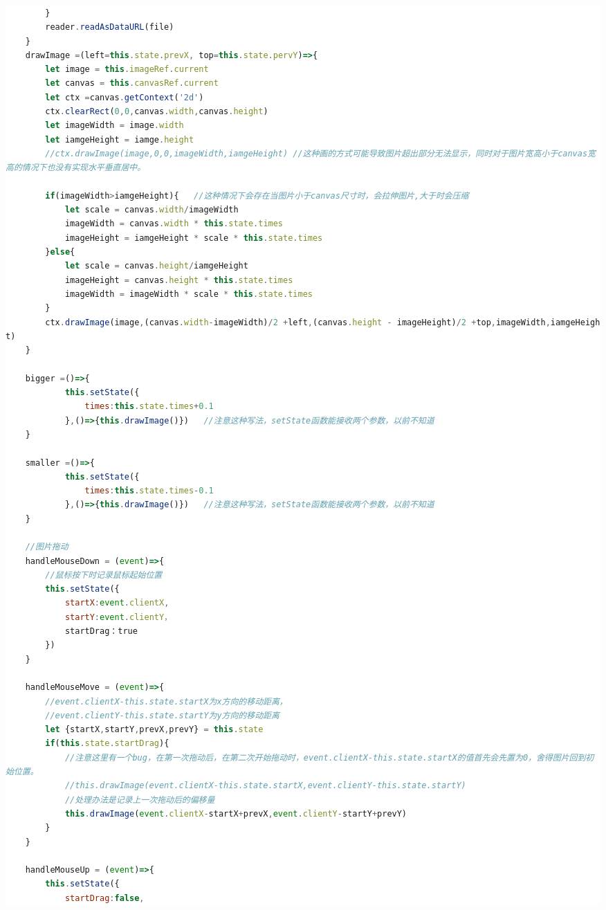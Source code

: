 ```jsx
        }
        reader.readAsDataURL(file)
    }
    drawImage =(left=this.state.prevX, top=this.state.pervY)=>{
        let image = this.imageRef.current
        let canvas = this.canvasRef.current
        let ctx =canvas.getContext('2d')
        ctx.clearRect(0,0,canvas.width,canvas.height)
        let imageWidth = image.width
        let iamgeHeight = iamge.height
        //ctx.drawImage(image,0,0,imageWidth,iamgeHeight) //这种画的方式可能导致图片超出部分无法显示，同时对于图片宽高小于canvas宽高的情况下也没有实现水平垂直居中。
        
        if(imageWidth>iamgeHeight){   //这种情况下会存在当图片小于canvas尺寸时，会拉伸图片,大于时会压缩
            let scale = canvas.width/imageWidth
        	imageWidth = canvas.width * this.state.times
            imageHeight = iamgeHeight * scale * this.state.times
        }else{
            let scale = canvas.height/iamgeHeight
            imageHeight = canvas.height * this.state.times
            imageWidth = imageWidth * scale * this.state.times
        }
        ctx.drawImage(image,(canvas.width-imageWidth)/2 +left,(canvas.height - imageHeight)/2 +top,imageWidth,iamgeHeight)
    }
    
    bigger =()=>{
        	this.setState({
                times:this.state.times+0.1
            },()=>{this.drawImage()})   //注意这种写法，setState函数能接收两个参数，以前不知道
    }
    
    smaller =()=>{
        	this.setState({
                times:this.state.times-0.1
            },()=>{this.drawImage()})   //注意这种写法，setState函数能接收两个参数，以前不知道
    }
    
    //图片拖动
    handleMouseDown = (event)=>{
        //鼠标按下时记录鼠标起始位置
        this.setState({
            startX:event.clientX,
            startY:event.clientY，
            startDrag：true
        })
    }
    
    handleMouseMove = (event)=>{
        //event.clientX-this.state.startX为x方向的移动距离，
        //event.clientY-this.state.startY为y方向的移动距离
        let {startX,startY,prevX,prevY} = this.state
        if(this.state.startDrag){
            //注意这里有一个bug，在第一次拖动后，在第二次开始拖动时，event.clientX-this.state.startX的值首先会先置为0，舍得图片回到初始位置。
            //this.drawImage(event.clientX-this.state.startX,event.clientY-this.state.startY)
            //处理办法是记录上一次拖动后的偏移量
            this.drawImage(event.clientX-startX+prevX,event.clientY-startY+prevY)
        }
    }
    
    handleMouseUp = (event)=>{
        this.setState({
            startDrag:false,
```